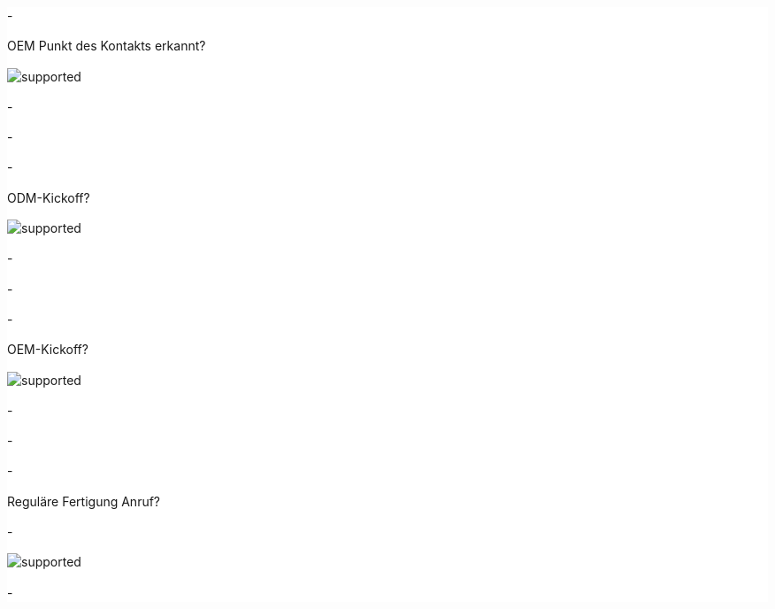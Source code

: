 </td>
<td>
<p>-</p>
</td>
</tr>
<tr>
<td>
<p>OEM Punkt des Kontakts erkannt?</p>
</td>
<td><img src="https://i-technet.sec.s-msft.com/en-us/itpro/windows/manage/images/checkmark.png" alt="supported" /></td>
<td>
<p>-</p>
</td>
<td>
<p>-</p>
</td>
<td>
<p>-</p>
</td>
</tr>
<tr>
<td>
<p>ODM-Kickoff?</p>
</td>
<td><img src="https://i-technet.sec.s-msft.com/en-us/itpro/windows/manage/images/checkmark.png" alt="supported" /></td>
<td>
<p>-</p>
</td>
<td>
<p>-</p>
</td>
<td>
<p>-</p>
</td>
</tr>
<tr>
<td>
<p>OEM-Kickoff?</p>
</td>
<td><img src="https://i-technet.sec.s-msft.com/en-us/itpro/windows/manage/images/checkmark.png" alt="supported" /></td>
<td>
<p>-</p>
</td>
<td>
<p>-</p>
</td>
<td>
<p>-</p>
</td>
</tr>
<tr>
<td>
<p>Reguläre Fertigung Anruf?</p>
</td>
<td>
<p>-</p>
</td>
<td><img src="https://i-technet.sec.s-msft.com/en-us/itpro/windows/manage/images/checkmark.png" alt="supported" /></td>
<td>
<p>-</p>
</td>